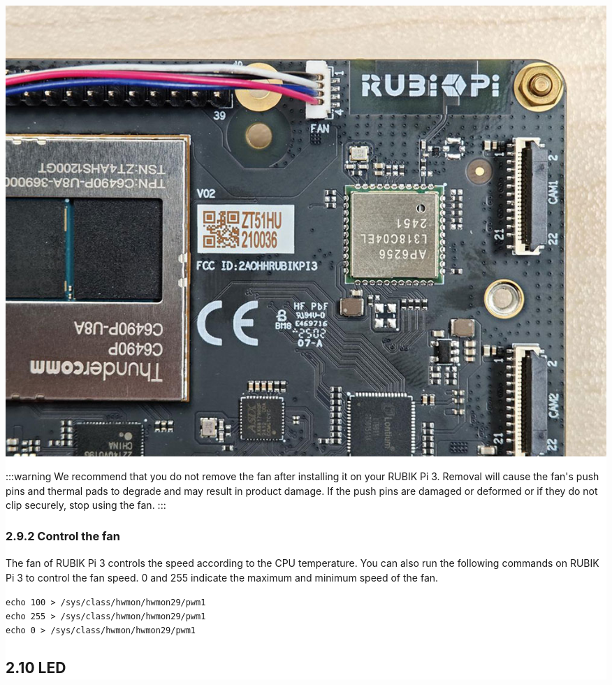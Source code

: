    ![](images/20250314-155449.jpg)

:::warning
We recommend that you do not remove the fan after installing it on your RUBIK Pi 3. Removal will cause the fan's push pins and thermal pads to degrade and may result in product damage. If the push pins are damaged or deformed or if they do not clip securely, stop using the fan.
:::

### 2.9.2 Control the fan

The fan of RUBIK Pi 3 controls the speed according to the CPU temperature. You can also run the following commands on RUBIK Pi 3 to control the fan speed. 0 and 255 indicate the maximum and minimum speed of the fan.

```shell showLineNumbers
echo 100 > /sys/class/hwmon/hwmon29/pwm1
echo 255 > /sys/class/hwmon/hwmon29/pwm1
echo 0 > /sys/class/hwmon/hwmon29/pwm1
```

## 2.10 LED

